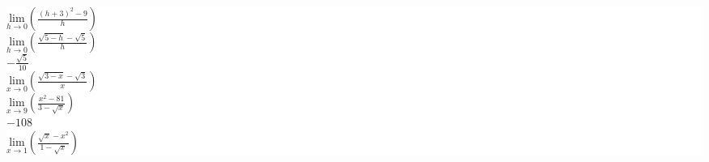 </div>
</div>

<div data-type="exercise" class="exercise">
<div data-type="problem" class="problem" markdown="1">
<math xmlns="http://www.w3.org/1998/Math/MathML"> <mrow> <munder> <mrow> <mi>lim</mi> </mrow> <mrow> <mi>h</mi><mo stretchy="false">→</mo><mn>0</mn> </mrow> </munder> <mrow><mo>(</mo> <mrow> <mfrac> <mrow> <msup> <mrow> <mrow><mo>(</mo> <mrow> <mi>h</mi><mo>+</mo><mn>3</mn> </mrow> <mo>)</mo></mrow> </mrow> <mn>2</mn> </msup> <mo>−</mo><mn>9</mn> </mrow> <mi>h</mi> </mfrac> </mrow> <mo>)</mo></mrow> </mrow> </math>

</div>
</div>

<div data-type="exercise" class="exercise">
<div data-type="problem" class="problem" markdown="1">
<math xmlns="http://www.w3.org/1998/Math/MathML"> <mrow> <munder> <mrow> <mi>lim</mi> </mrow> <mrow> <mi>h</mi><mo stretchy="false">→</mo><mn>0</mn> </mrow> </munder> <mrow><mo>(</mo> <mrow> <mfrac> <mrow> <msqrt> <mrow> <mn>5</mn><mo>−</mo><mi>h</mi> </mrow> </msqrt> <mo>−</mo><msqrt> <mn>5</mn> </msqrt> </mrow> <mi>h</mi> </mfrac> </mrow> <mo>)</mo></mrow> </mrow> </math>

</div>
<div data-type="solution" class="solution" markdown="1">
<math xmlns="http://www.w3.org/1998/Math/MathML"> <mrow> <mo>−</mo><mfrac> <mrow> <msqrt> <mn>5</mn> </msqrt> </mrow> <mrow> <mn>10</mn> </mrow> </mfrac> </mrow> </math>

</div>
</div>

<div data-type="exercise" class="exercise">
<div data-type="problem" class="problem" markdown="1">
<math xmlns="http://www.w3.org/1998/Math/MathML"> <mrow> <munder> <mrow> <mi>lim</mi> </mrow> <mrow> <mi>x</mi><mo stretchy="false">→</mo><mn>0</mn> </mrow> </munder> <mrow><mo>(</mo> <mrow> <mfrac> <mrow> <msqrt> <mrow> <mn>3</mn><mo>−</mo><mi>x</mi> </mrow> </msqrt> <mo>−</mo><msqrt> <mn>3</mn> </msqrt> </mrow> <mi>x</mi> </mfrac> </mrow> <mo>)</mo></mrow> </mrow> </math>

</div>
</div>

<div data-type="exercise" class="exercise">
<div data-type="problem" class="problem" markdown="1">
<math xmlns="http://www.w3.org/1998/Math/MathML"> <mrow> <munder> <mrow> <mi>lim</mi> </mrow> <mrow> <mi>x</mi><mo stretchy="false">→</mo><mn>9</mn> </mrow> </munder> <mrow><mo>(</mo> <mrow> <mfrac> <mrow> <msup> <mi>x</mi> <mn>2</mn> </msup> <mo>−</mo><mn>81</mn> </mrow> <mrow> <mn>3</mn><mo>−</mo><msqrt> <mi>x</mi> </msqrt> </mrow> </mfrac> </mrow> <mo>)</mo></mrow> </mrow> </math>

</div>
<div data-type="solution" class="solution" markdown="1">
<math xmlns="http://www.w3.org/1998/Math/MathML"> <mrow> <mo>−</mo><mn>108</mn> </mrow> </math>

</div>
</div>

<div data-type="exercise" class="exercise">
<div data-type="problem" class="problem" markdown="1">
<math xmlns="http://www.w3.org/1998/Math/MathML"> <mrow> <munder> <mrow> <mi>lim</mi> </mrow> <mrow> <mi>x</mi><mo stretchy="false">→</mo><mn>1</mn> </mrow> </munder> <mrow><mo>(</mo> <mrow> <mfrac> <mrow> <msqrt> <mi>x</mi> </msqrt> <mo>−</mo><msup> <mi>x</mi> <mn>2</mn> </msup> </mrow> <mrow> <mn>1</mn><mo>−</mo><msqrt> <mi>x</mi> </msqrt> </mrow> </mfrac> </mrow> <mo>)</mo></mrow> </mrow> </math>
